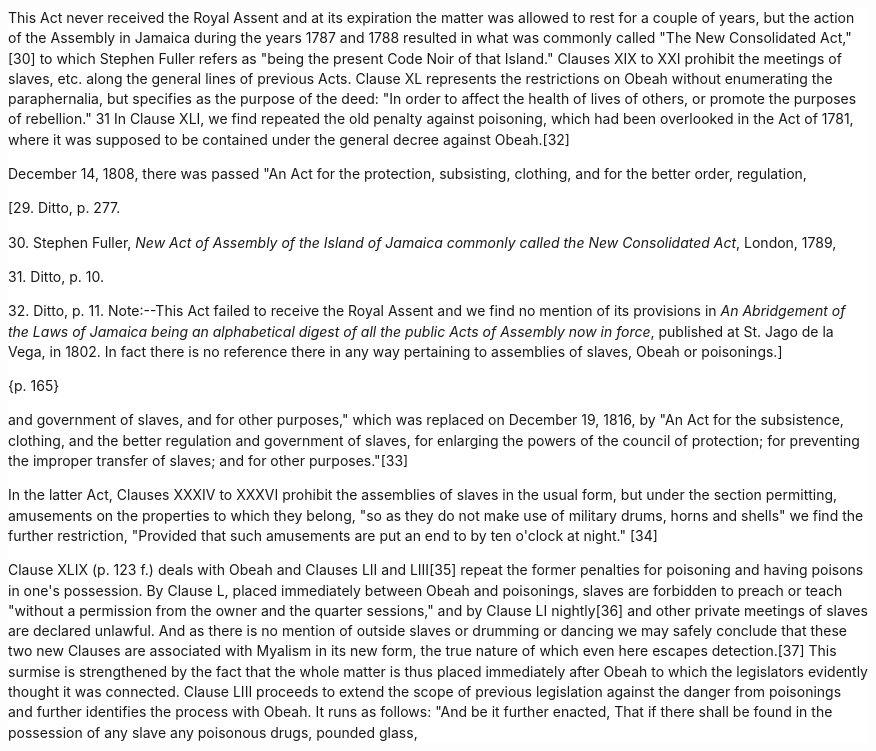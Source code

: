 This Act never received the Royal Assent and at its expiration the
matter was allowed to rest for a couple of years, but the action of the
Assembly in Jamaica during the years 1787 and 1788 resulted in what was
commonly called "The New Consolidated Act,"\[30\] to which Stephen
Fuller refers as "being the present Code Noir of that Island." Clauses
XIX to XXI prohibit the meetings of slaves, etc. along the general lines
of previous Acts. Clause XL represents the restrictions on Obeah without
enumerating the paraphernalia, but specifies as the purpose of the deed:
"In order to affect the health of lives of others, or promote the
purposes of rebellion." 31 In Clause XLI, we find repeated the old
penalty against poisoning, which had been overlooked in the Act of 1781,
where it was supposed to be contained under the general decree against
Obeah.\[32\]

December 14, 1808, there was passed "An Act for the protection,
subsisting, clothing, and for the better order, regulation,

\[29. Ditto, p. 277.

30\. Stephen Fuller, *New Act of Assembly of the Island of Jamaica
commonly called the New Consolidated Act*, London, 1789,

31\. Ditto, p. 10.

32\. Ditto, p. 11. Note:--This Act failed to receive the Royal Assent
and we find no mention of its provisions in *An Abridgement of the Laws
of Jamaica being an alphabetical digest of all the public Acts of
Assembly now in force*, published at St. Jago de la Vega, in 1802. In
fact there is no reference there in any way pertaining to assemblies of
slaves, Obeah or poisonings.\]

{p. 165}

and government of slaves, and for other purposes," which was replaced on
December 19, 1816, by "An Act for the subsistence, clothing, and the
better regulation and government of slaves, for enlarging the powers of
the council of protection; for preventing the improper transfer of
slaves; and for other purposes."\[33\]

In the latter Act, Clauses XXXIV to XXXVI prohibit the assemblies of
slaves in the usual form, but under the section permitting, amusements
on the properties to which they belong, "so as they do not make use of
military drums, horns and shells" we find the further restriction,
"Provided that such amusements are put an end to by ten o'clock at
night." \[34\]

Clause XLIX (p. 123 f.) deals with Obeah and Clauses LII and LIII\[35\]
repeat the former penalties for poisoning and having poisons in one's
possession. By Clause L, placed immediately between Obeah and
poisonings, slaves are forbidden to preach or teach "without a
permission from the owner and the quarter sessions," and by Clause LI
nightly\[36\] and other private meetings of slaves are declared
unlawful. And as there is no mention of outside slaves or drumming or
dancing we may safely conclude that these two new Clauses are associated
with Myalism in its new form, the true nature of which even here escapes
detection.\[37\] This surmise is strengthened by the fact that the whole
matter is thus placed immediately after Obeah to which the legislators
evidently thought it was connected. Clause LIII proceeds to extend the
scope of previous legislation against the danger from poisonings and
further identifies the process with Obeah. It runs as follows: "And be
it further enacted, That if there shall be found in the possession of
any slave any poisonous drugs, pounded glass,
